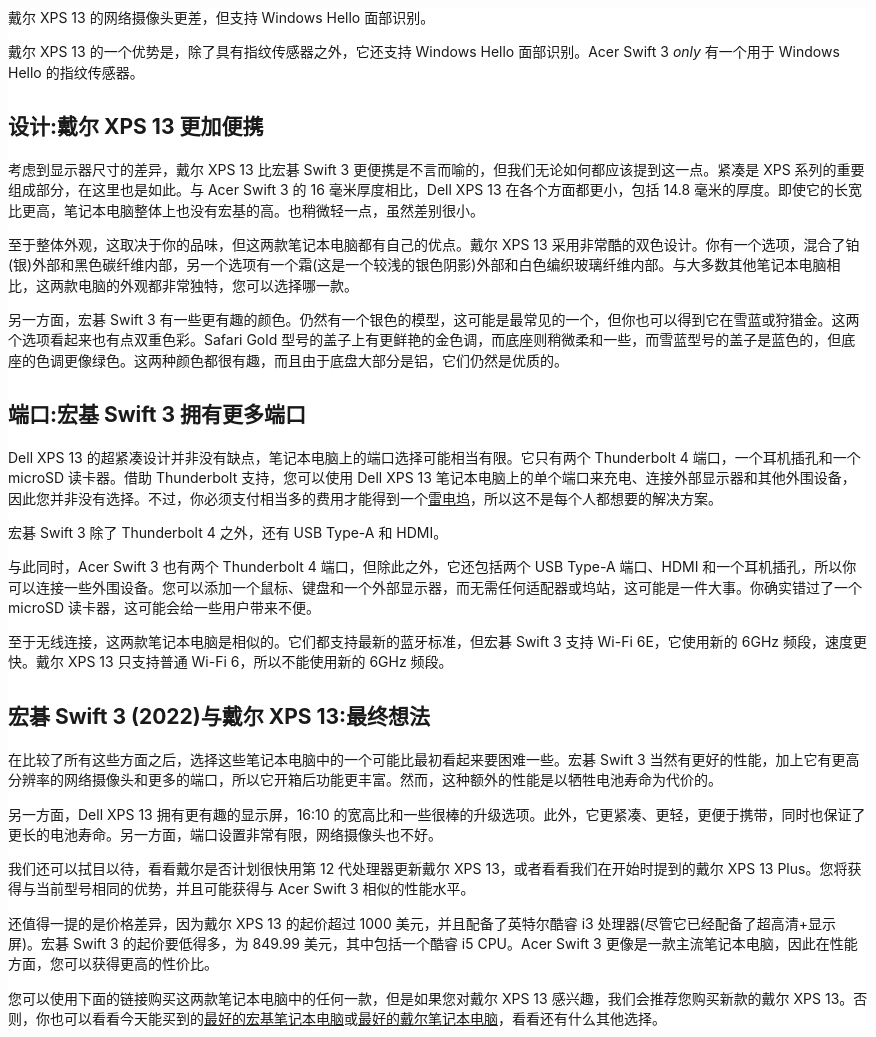戴尔 XPS 13 的网络摄像头更差，但支持 Windows Hello 面部识别。

戴尔 XPS 13 的一个优势是，除了具有指纹传感器之外，它还支持 Windows Hello 面部识别。Acer Swift 3 *only* 有一个用于 Windows Hello 的指纹传感器。

## 设计:戴尔 XPS 13 更加便携

考虑到显示器尺寸的差异，戴尔 XPS 13 比宏碁 Swift 3 更便携是不言而喻的，但我们无论如何都应该提到这一点。紧凑是 XPS 系列的重要组成部分，在这里也是如此。与 Acer Swift 3 的 16 毫米厚度相比，Dell XPS 13 在各个方面都更小，包括 14.8 毫米的厚度。即使它的长宽比更高，笔记本电脑整体上也没有宏基的高。也稍微轻一点，虽然差别很小。

至于整体外观，这取决于你的品味，但这两款笔记本电脑都有自己的优点。戴尔 XPS 13 采用非常酷的双色设计。你有一个选项，混合了铂(银)外部和黑色碳纤维内部，另一个选项有一个霜(这是一个较浅的银色阴影)外部和白色编织玻璃纤维内部。与大多数其他笔记本电脑相比，这两款电脑的外观都非常独特，您可以选择哪一款。

另一方面，宏碁 Swift 3 有一些更有趣的颜色。仍然有一个银色的模型，这可能是最常见的一个，但你也可以得到它在雪蓝或狩猎金。这两个选项看起来也有点双重色彩。Safari Gold 型号的盖子上有更鲜艳的金色调，而底座则稍微柔和一些，而雪蓝型号的盖子是蓝色的，但底座的色调更像绿色。这两种颜色都很有趣，而且由于底盘大部分是铝，它们仍然是优质的。

## 端口:宏基 Swift 3 拥有更多端口

Dell XPS 13 的超紧凑设计并非没有缺点，笔记本电脑上的端口选择可能相当有限。它只有两个 Thunderbolt 4 端口，一个耳机插孔和一个 microSD 读卡器。借助 Thunderbolt 支持，您可以使用 Dell XPS 13 笔记本电脑上的单个端口来充电、连接外部显示器和其他外围设备，因此您并非没有选择。不过，你必须支付相当多的费用才能得到一个[雷电坞](https://www.xda-developers.com/best-thunderbolt-docks/)，所以这不是每个人都想要的解决方案。

宏碁 Swift 3 除了 Thunderbolt 4 之外，还有 USB Type-A 和 HDMI。

与此同时，Acer Swift 3 也有两个 Thunderbolt 4 端口，但除此之外，它还包括两个 USB Type-A 端口、HDMI 和一个耳机插孔，所以你可以连接一些外围设备。您可以添加一个鼠标、键盘和一个外部显示器，而无需任何适配器或坞站，这可能是一件大事。你确实错过了一个 microSD 读卡器，这可能会给一些用户带来不便。

至于无线连接，这两款笔记本电脑是相似的。它们都支持最新的蓝牙标准，但宏碁 Swift 3 支持 Wi-Fi 6E，它使用新的 6GHz 频段，速度更快。戴尔 XPS 13 只支持普通 Wi-Fi 6，所以不能使用新的 6GHz 频段。

## 宏碁 Swift 3 (2022)与戴尔 XPS 13:最终想法

在比较了所有这些方面之后，选择这些笔记本电脑中的一个可能比最初看起来要困难一些。宏碁 Swift 3 当然有更好的性能，加上它有更高分辨率的网络摄像头和更多的端口，所以它开箱后功能更丰富。然而，这种额外的性能是以牺牲电池寿命为代价的。

另一方面，Dell XPS 13 拥有更有趣的显示屏，16:10 的宽高比和一些很棒的升级选项。此外，它更紧凑、更轻，更便于携带，同时也保证了更长的电池寿命。另一方面，端口设置非常有限，网络摄像头也不好。

我们还可以拭目以待，看看戴尔是否计划很快用第 12 代处理器更新戴尔 XPS 13，或者看看我们在开始时提到的戴尔 XPS 13 Plus。您将获得与当前型号相同的优势，并且可能获得与 Acer Swift 3 相似的性能水平。

还值得一提的是价格差异，因为戴尔 XPS 13 的起价超过 1000 美元，并且配备了英特尔酷睿 i3 处理器(尽管它已经配备了超高清+显示屏)。宏碁 Swift 3 的起价要低得多，为 849.99 美元，其中包括一个酷睿 i5 CPU。Acer Swift 3 更像是一款主流笔记本电脑，因此在性能方面，您可以获得更高的性价比。

您可以使用下面的链接购买这两款笔记本电脑中的任何一款，但是如果您对戴尔 XPS 13 感兴趣，我们会推荐您购买新款的戴尔 XPS 13。否则，你也可以看看今天能买到的[最好的宏基笔记本电脑](https://www.xda-developers.com/best-acer-laptops/)或[最好的戴尔笔记本电脑](https://www.xda-developers.com/best-dell-laptops/)，看看还有什么其他选择。
